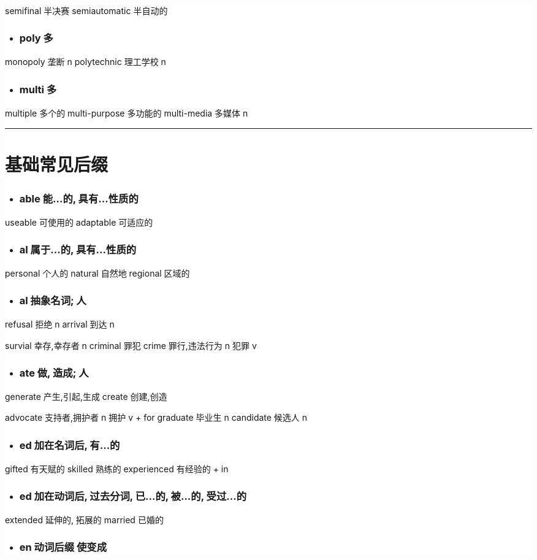 semifinal 半决赛
semiautomatic 半自动的

- ### poly 多

monopoly 垄断 n
polytechnic 理工学校 n

- ### multi 多

multiple 多个的
multi-purpose 多功能的
multi-media 多媒体 n

---

# 基础常见后缀

- ### able 能...的, 具有...性质的

useable 可使用的
adaptable 可适应的

- ### al 属于...的, 具有...性质的

personal 个人的
natural 自然地
regional 区域的

- ### al 抽象名词; 人

refusal 拒绝 n
arrival 到达 n

survial 幸存,幸存者 n
criminal 罪犯 crime 罪行,违法行为 n 犯罪 v

- ### ate 做, 造成; 人

generate 产生,引起,生成
create 创建,创造

advocate 支持者,拥护者 n 拥护 v + for
graduate 毕业生 n
candidate 候选人 n

- ### ed 加在名词后, 有...的

gifted 有天赋的
skilled 熟练的
experienced 有经验的 + in

- ### ed 加在动词后, 过去分词, 已...的, 被...的, 受过...的

extended 延伸的, 拓展的
married 已婚的

- ### en 动词后缀 使变成
